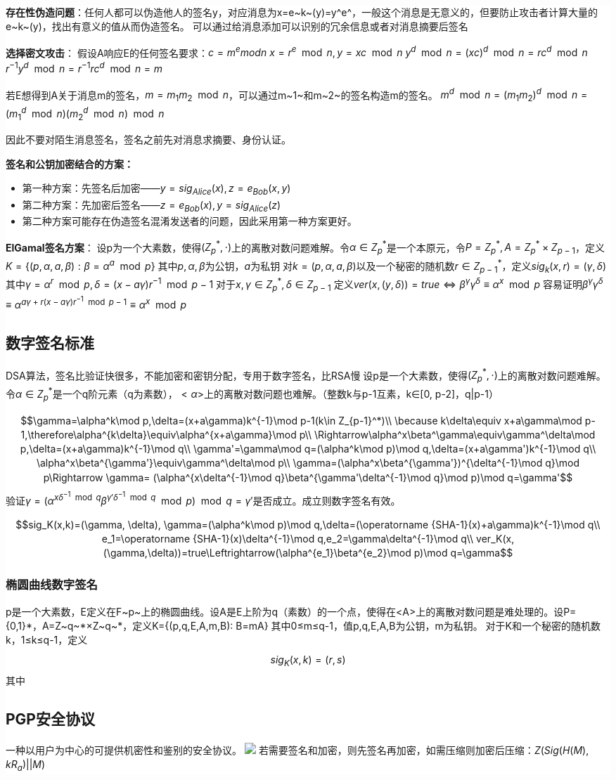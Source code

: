 **存在性伪造问题**：任何人都可以伪造他人的签名y，对应消息为x=e~k~(y)=y^e^，一般这个消息是无意义的，但要防止攻击者计算大量的e~k~(y)，找出有意义的值从而伪造签名。
可以通过给消息添加可以识别的冗余信息或者对消息摘要后签名

**选择密文攻击**：
假设A响应E的任何签名要求：$c=m^e mod n$
$x=r^e\mod n,y=xc\mod n$
$y^d\mod n=(xc)^d\mod n=rc^d\mod n$
$r^{-1}y^d\mod n=r^{-1}rc^d\mod n=m$

若E想得到A关于消息m的签名，$m=m_1m_2\mod n$，可以通过m~1~和m~2~的签名构造m的签名。
$m^d\mod n=(m_1m_2)^d\mod n=(m_1^d\mod n)(m_2^d\mod n)\mod n$

因此不要对陌生消息签名，签名之前先对消息求摘要、身份认证。

**签名和公钥加密结合的方案：**
- 第一种方案：先签名后加密——$y=sig_{Alice}(x),z=e_{Bob}(x,y)$
- 第二种方案：先加密后签名——$z=e_{Bob}(x),y=sig_{Alice}(z)$
- 第二种方案可能存在伪造签名混淆发送者的问题，因此采用第一种方案更好。

**ElGamal签名方案**：
设p为一个大素数，使得$(Z_p^*, \cdot)$上的离散对数问题难解。令$\alpha\in Z_p^*$是一个本原元，令$P=Z_p^*,A=Z_p^*\times Z_{p-1}$，定义$K=\{(p,\alpha,a,\beta):\beta=\alpha^a\mod p\}$
其中$p,\alpha,\beta$为公钥，$a$为私钥
对$k=(p,\alpha,a,\beta)$以及一个秘密的随机数$r\in Z_{p-1}^*$，定义$sig_k(x,r)=(\gamma,\delta)$
其中$\gamma=\alpha^r\mod p,\delta=(x-a\gamma)r^{-1}\mod p-1$
对于$x,\gamma\in Z_p^*,\delta\in Z_{p-1}$
定义$ver(x,(y,\delta))=true\Leftrightarrow \beta^\gamma\gamma^\delta\equiv\alpha^x\mod p$
容易证明$\beta^\gamma\gamma^\delta\equiv\alpha^{a\gamma+r(x-a\gamma)r^{-1}\mod p-1}\equiv\alpha^x\mod p$

## 数字签名标准
DSA算法，签名比验证快很多，不能加密和密钥分配，专用于数字签名，比RSA慢
设p是一个大素数，使得$(Z_p^*, \cdot)$上的离散对数问题难解。令$\alpha\in Z_p^*$是一个q阶元素（q为素数），$<\alpha>$上的离散对数问题也难解。（整数k与p-1互素，k∈[0, p-2]，q|p-1）

$$\gamma=\alpha^k\mod p,\delta=(x+a\gamma)k^{-1}\mod p-1(k\in Z_{p-1}^*)\\
\because k\delta\equiv x+a\gamma\mod p-1,\therefore\alpha^{k\delta}\equiv\alpha^{x+a\gamma}\mod p\\
\Rightarrow\alpha^x\beta^\gamma\equiv\gamma^\delta\mod p,\delta=(x+a\gamma)k^{-1}\mod q\\
\gamma'=\gamma\mod q=(\alpha^k\mod p)\mod q,\delta=(x+a\gamma')k^{-1}\mod q\\
\alpha^x\beta^{\gamma'}\equiv\gamma^\delta\mod p\\
\gamma=(\alpha^x\beta^{\gamma'})^{\delta^{-1}\mod q}\mod p\Rightarrow \gamma=
(\alpha^{x\delta^{-1}\mod q}\beta^{\gamma'\delta^{-1}\mod q}\mod p)\mod q=\gamma'$$
验证$\gamma=
(\alpha^{x\delta^{-1}\mod q}\beta^{\gamma'\delta^{-1}\mod q}\mod p)\mod q=\gamma'$是否成立。成立则数字签名有效。

$$sig_K(x,k)=(\gamma, \delta), \gamma=(\alpha^k\mod p)\mod q,\delta=(\operatorname {SHA-1}(x)+a\gamma)k^{-1}\mod q\\
e_1=\operatorname {SHA-1}(x)\delta^{-1}\mod q,e_2=\gamma\delta^{-1}\mod q\\
ver_K(x,(\gamma,\delta))=true\Leftrightarrow(\alpha^{e_1}\beta^{e_2}\mod p)\mod q=\gamma$$

### 椭圆曲线数字签名
p是一个大素数，E定义在F~p~上的椭圆曲线。设A是E上阶为q（素数）的一个点，使得在\<A\>上的离散对数问题是难处理的。设P={0,1}\*，A=Z~q~\*×Z~q~\*，定义K={(p,q,E,A,m,B): B=mA}
其中0≤m≤q-1，值p,q,E,A,B为公钥，m为私钥。
对于K和一个秘密的随机数k，1≤k≤q-1，定义
$$sig_K(x,k)=(r,s)$$
其中

## PGP安全协议
一种以用户为中心的可提供机密性和鉴别的安全协议。
![](3.jpeg)
若需要签名和加密，则先签名再加密，如需压缩则加密后压缩：$Z(Sig(H(M),kR_a)||M)$
